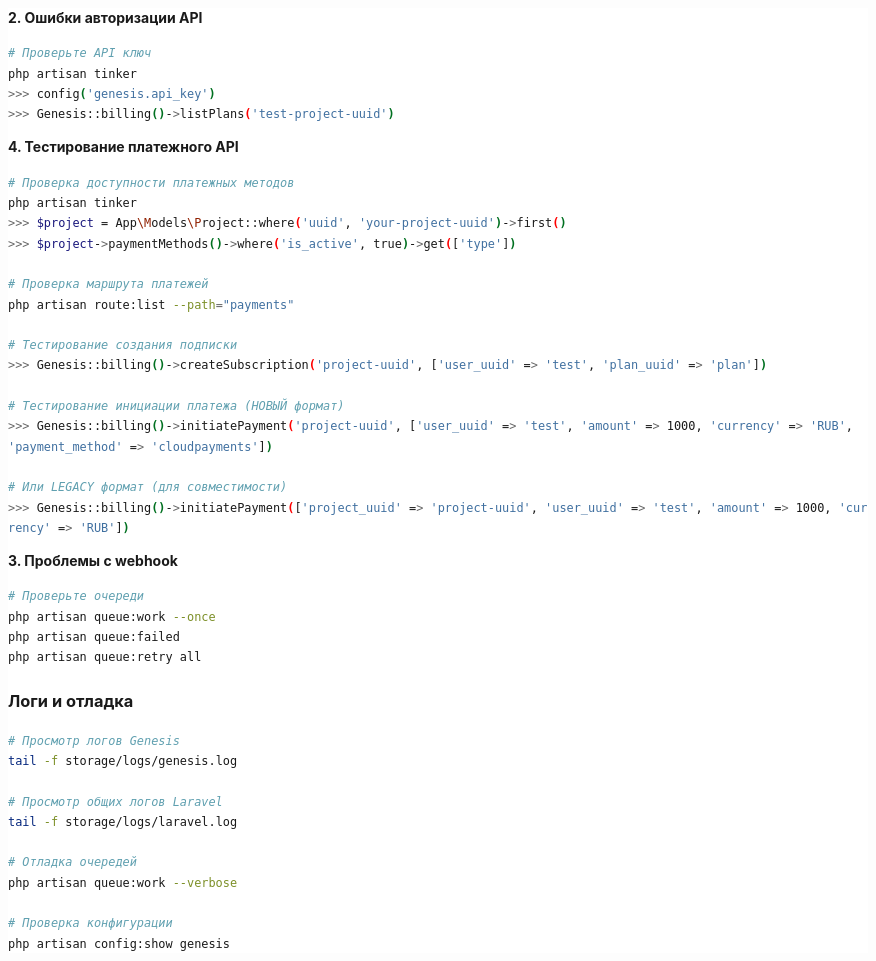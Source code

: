 **2. Ошибки авторизации API**
```bash
# Проверьте API ключ
php artisan tinker
>>> config('genesis.api_key')
>>> Genesis::billing()->listPlans('test-project-uuid')
```

**4. Тестирование платежного API**
```bash
# Проверка доступности платежных методов
php artisan tinker
>>> $project = App\Models\Project::where('uuid', 'your-project-uuid')->first()
>>> $project->paymentMethods()->where('is_active', true)->get(['type'])

# Проверка маршрута платежей
php artisan route:list --path="payments"

# Тестирование создания подписки
>>> Genesis::billing()->createSubscription('project-uuid', ['user_uuid' => 'test', 'plan_uuid' => 'plan'])

# Тестирование инициации платежа (НОВЫЙ формат)
>>> Genesis::billing()->initiatePayment('project-uuid', ['user_uuid' => 'test', 'amount' => 1000, 'currency' => 'RUB', 'payment_method' => 'cloudpayments'])

# Или LEGACY формат (для совместимости)
>>> Genesis::billing()->initiatePayment(['project_uuid' => 'project-uuid', 'user_uuid' => 'test', 'amount' => 1000, 'currency' => 'RUB'])
```

**3. Проблемы с webhook**
```bash
# Проверьте очереди
php artisan queue:work --once
php artisan queue:failed
php artisan queue:retry all
```

### Логи и отладка

```bash
# Просмотр логов Genesis
tail -f storage/logs/genesis.log

# Просмотр общих логов Laravel
tail -f storage/logs/laravel.log

# Отладка очередей
php artisan queue:work --verbose

# Проверка конфигурации
php artisan config:show genesis
```
